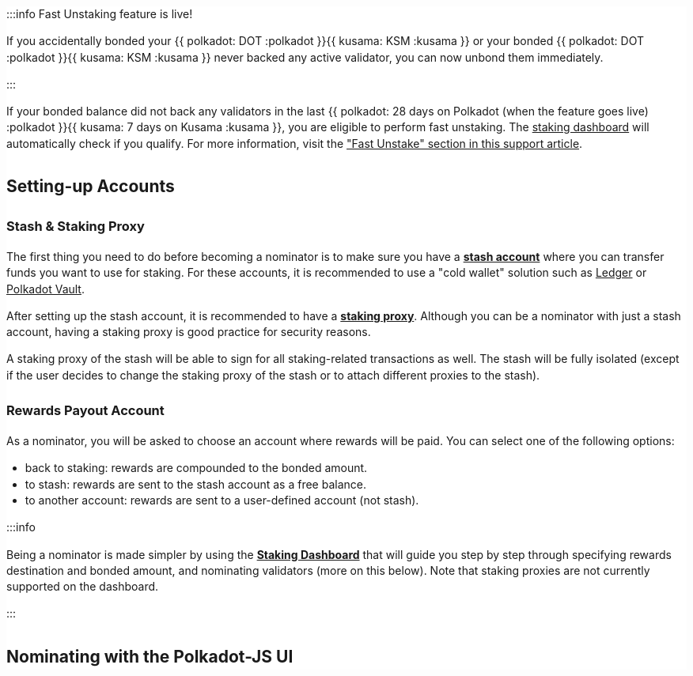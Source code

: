 :::info Fast Unstaking feature is live!

If you accidentally bonded your \{\{ polkadot: DOT :polkadot }}\{\{ kusama: KSM :kusama }} or your
bonded \{\{ polkadot: DOT :polkadot }}\{\{ kusama: KSM :kusama }} never backed any active validator,
you can now unbond them immediately.

:::

If your bonded balance did not back any validators in the last \{\{ polkadot: 28 days on Polkadot
(when the feature goes live) :polkadot }}\{\{ kusama: 7 days on Kusama :kusama }}, you are eligible
to perform fast unstaking. The [staking dashboard](https://staking.polkadot.network/#/overview) will
automatically check if you qualify. For more information, visit the
["Fast Unstake" section in this support article](https://support.polkadot.network/support/solutions/articles/65000169433-can-i-transfer-dot-without-unbonding-and-waiting-28-days-).

## Setting-up Accounts

### Stash & Staking Proxy

The first thing you need to do before becoming a nominator is to make sure you have a
[**stash account**](./learn-staking.md/#stash-account-and-staking-proxy) where you can transfer
funds you want to use for staking. For these accounts, it is recommended to use a "cold wallet"
solution such as [Ledger](../general/ledger.md) or [Polkadot Vault](../general/polkadot-vault.md).

After setting up the stash account, it is recommended to have a
[**staking proxy**](./learn-staking-advanced.md/#staking-proxies). Although you can be a nominator
with just a stash account, having a staking proxy is good practice for security reasons.

A staking proxy of the stash will be able to sign for all staking-related transactions as well. The
stash will be fully isolated (except if the user decides to change the staking proxy of the stash or
to attach different proxies to the stash).

### Rewards Payout Account

As a nominator, you will be asked to choose an account where rewards will be paid. You can select
one of the following options:

- back to staking: rewards are compounded to the bonded amount.
- to stash: rewards are sent to the stash account as a free balance.
- to another account: rewards are sent to a user-defined account (not stash).

:::info

Being a nominator is made simpler by using the
[**Staking Dashboard**](https://staking.polkadot.network/#/overview) that will guide you step by
step through specifying rewards destination and bonded amount, and nominating validators (more on
this below). Note that staking proxies are not currently supported on the dashboard.

:::

## Nominating with the Polkadot-JS UI
